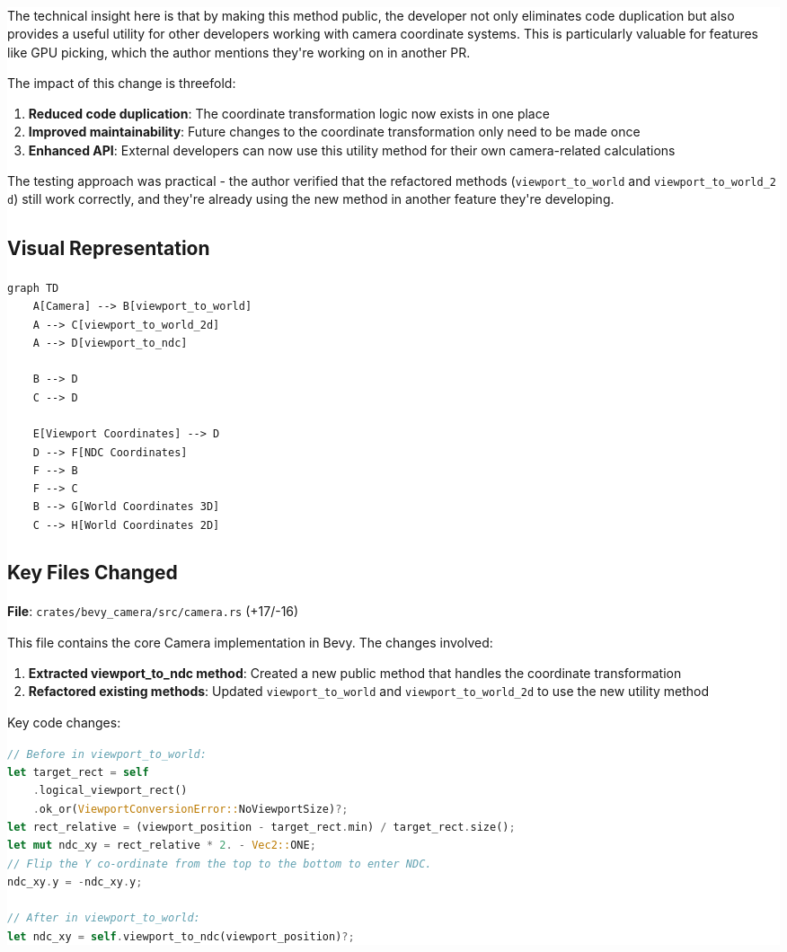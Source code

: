 The technical insight here is that by making this method public, the developer not only eliminates code duplication but also provides a useful utility for other developers working with camera coordinate systems. This is particularly valuable for features like GPU picking, which the author mentions they're working on in another PR.

The impact of this change is threefold:
1. **Reduced code duplication**: The coordinate transformation logic now exists in one place
2. **Improved maintainability**: Future changes to the coordinate transformation only need to be made once
3. **Enhanced API**: External developers can now use this utility method for their own camera-related calculations

The testing approach was practical - the author verified that the refactored methods (`viewport_to_world` and `viewport_to_world_2d`) still work correctly, and they're already using the new method in another feature they're developing.

## Visual Representation

```mermaid
graph TD
    A[Camera] --> B[viewport_to_world]
    A --> C[viewport_to_world_2d]
    A --> D[viewport_to_ndc]
    
    B --> D
    C --> D
    
    E[Viewport Coordinates] --> D
    D --> F[NDC Coordinates]
    F --> B
    F --> C
    B --> G[World Coordinates 3D]
    C --> H[World Coordinates 2D]
```

## Key Files Changed

**File**: `crates/bevy_camera/src/camera.rs` (+17/-16)

This file contains the core Camera implementation in Bevy. The changes involved:

1. **Extracted viewport_to_ndc method**: Created a new public method that handles the coordinate transformation
2. **Refactored existing methods**: Updated `viewport_to_world` and `viewport_to_world_2d` to use the new utility method

Key code changes:

```rust
// Before in viewport_to_world:
let target_rect = self
    .logical_viewport_rect()
    .ok_or(ViewportConversionError::NoViewportSize)?;
let rect_relative = (viewport_position - target_rect.min) / target_rect.size();
let mut ndc_xy = rect_relative * 2. - Vec2::ONE;
// Flip the Y co-ordinate from the top to the bottom to enter NDC.
ndc_xy.y = -ndc_xy.y;

// After in viewport_to_world:
let ndc_xy = self.viewport_to_ndc(viewport_position)?;
```
